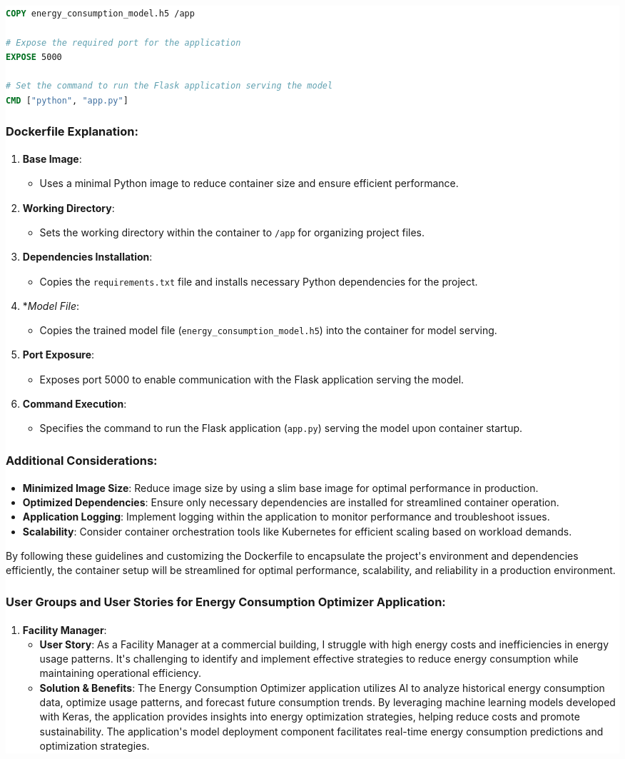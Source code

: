 ```Dockerfile
COPY energy_consumption_model.h5 /app

# Expose the required port for the application
EXPOSE 5000

# Set the command to run the Flask application serving the model
CMD ["python", "app.py"]
```

### Dockerfile Explanation:
1. **Base Image**:
   - Uses a minimal Python image to reduce container size and ensure efficient performance.

2. **Working Directory**:
   - Sets the working directory within the container to `/app` for organizing project files.

3. **Dependencies Installation**:
   - Copies the `requirements.txt` file and installs necessary Python dependencies for the project.

4. **Model File*:
   - Copies the trained model file (`energy_consumption_model.h5`) into the container for model serving.

5. **Port Exposure**:
   - Exposes port 5000 to enable communication with the Flask application serving the model.

6. **Command Execution**:
   - Specifies the command to run the Flask application (`app.py`) serving the model upon container startup.

### Additional Considerations:
- **Minimized Image Size**: Reduce image size by using a slim base image for optimal performance in production.
- **Optimized Dependencies**: Ensure only necessary dependencies are installed for streamlined container operation.
- **Application Logging**: Implement logging within the application to monitor performance and troubleshoot issues.
- **Scalability**: Consider container orchestration tools like Kubernetes for efficient scaling based on workload demands.

By following these guidelines and customizing the Dockerfile to encapsulate the project's environment and dependencies efficiently, the container setup will be streamlined for optimal performance, scalability, and reliability in a production environment.

### User Groups and User Stories for Energy Consumption Optimizer Application:

1. **Facility Manager**:
   - **User Story**: As a Facility Manager at a commercial building, I struggle with high energy costs and inefficiencies in energy usage patterns. It's challenging to identify and implement effective strategies to reduce energy consumption while maintaining operational efficiency.
   - **Solution & Benefits**: The Energy Consumption Optimizer application utilizes AI to analyze historical energy consumption data, optimize usage patterns, and forecast future consumption trends. By leveraging machine learning models developed with Keras, the application provides insights into energy optimization strategies, helping reduce costs and promote sustainability. The application's model deployment component facilitates real-time energy consumption predictions and optimization strategies.

